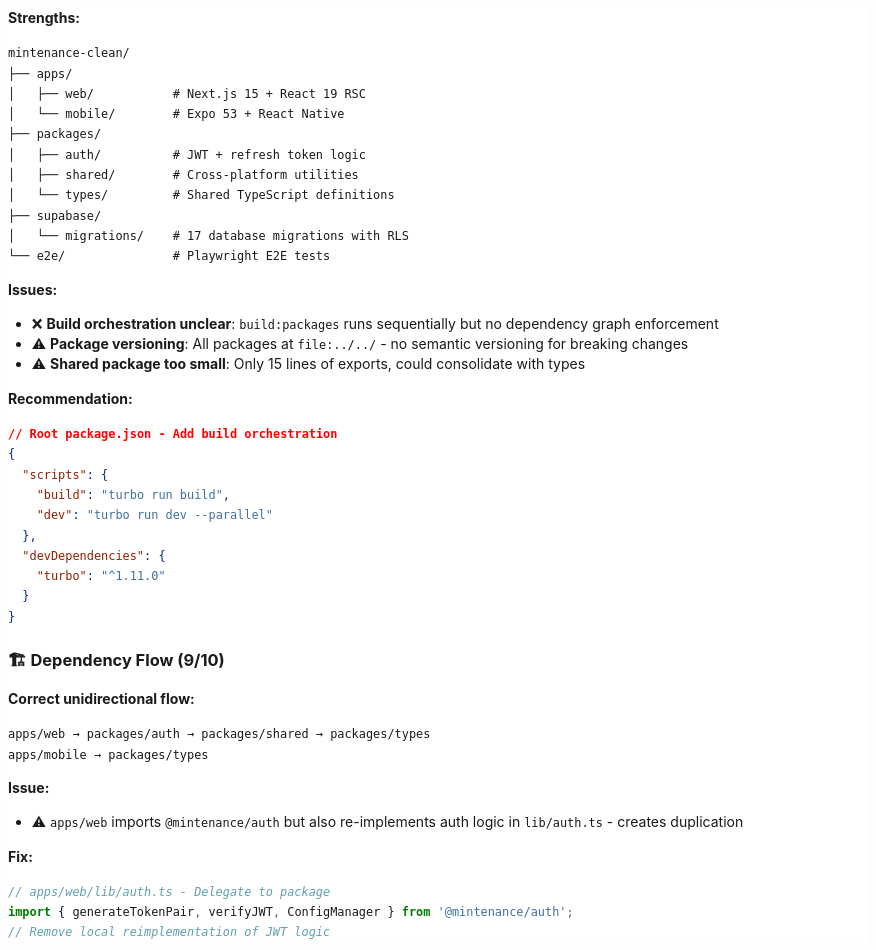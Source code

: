 **Strengths:**
```
mintenance-clean/
├── apps/
│   ├── web/           # Next.js 15 + React 19 RSC
│   └── mobile/        # Expo 53 + React Native
├── packages/
│   ├── auth/          # JWT + refresh token logic
│   ├── shared/        # Cross-platform utilities
│   └── types/         # Shared TypeScript definitions
├── supabase/
│   └── migrations/    # 17 database migrations with RLS
└── e2e/               # Playwright E2E tests
```

**Issues:**
- ❌ **Build orchestration unclear**: `build:packages` runs sequentially but no dependency graph enforcement
- ⚠️ **Package versioning**: All packages at `file:../../` - no semantic versioning for breaking changes
- ⚠️ **Shared package too small**: Only 15 lines of exports, could consolidate with types

**Recommendation:**
```json
// Root package.json - Add build orchestration
{
  "scripts": {
    "build": "turbo run build",
    "dev": "turbo run dev --parallel"
  },
  "devDependencies": {
    "turbo": "^1.11.0"
  }
}
```

### 🏗️ Dependency Flow (9/10)

**Correct unidirectional flow:**
```
apps/web → packages/auth → packages/shared → packages/types
apps/mobile → packages/types
```

**Issue:**
- ⚠️ `apps/web` imports `@mintenance/auth` but also re-implements auth logic in `lib/auth.ts` - creates duplication

**Fix:**
```typescript
// apps/web/lib/auth.ts - Delegate to package
import { generateTokenPair, verifyJWT, ConfigManager } from '@mintenance/auth';
// Remove local reimplementation of JWT logic
```
